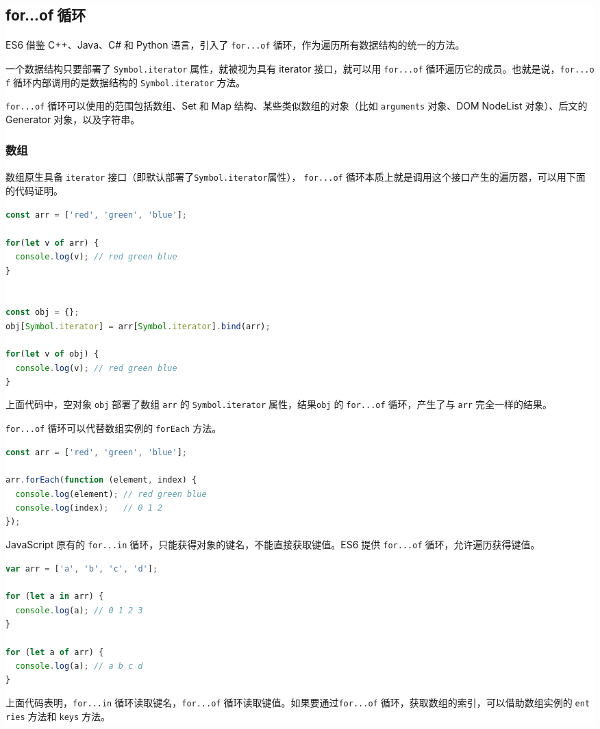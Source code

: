 ## for...of 循环
ES6 借鉴 C++、Java、C# 和 Python 语言，引入了 `for...of` 循环，作为遍历所有数据结构的统一的方法。

一个数据结构只要部署了 `Symbol.iterator` 属性，就被视为具有 iterator 接口，就可以用 `for...of` 循环遍历它的成员。也就是说，`for...of` 循环内部调用的是数据结构的 `Symbol.iterator` 方法。

`for...of` 循环可以使用的范围包括数组、Set 和 Map 结构、某些类似数组的对象（比如 `arguments` 对象、DOM NodeList 对象）、后文的 Generator 对象，以及字符串。

### 数组
数组原生具备 `iterator` 接口（即默认部署了`Symbol.iterator`属性）， `for...of` 循环本质上就是调用这个接口产生的遍历器，可以用下面的代码证明。
```js
const arr = ['red', 'green', 'blue'];

for(let v of arr) {
  console.log(v); // red green blue
}


const obj = {};
obj[Symbol.iterator] = arr[Symbol.iterator].bind(arr);

for(let v of obj) {
  console.log(v); // red green blue
}
```
上面代码中，空对象 `obj` 部署了数组 `arr` 的 `Symbol.iterator` 属性，结果`obj` 的 `for...of` 循环，产生了与 `arr` 完全一样的结果。

`for...of` 循环可以代替数组实例的 `forEach` 方法。
```js
const arr = ['red', 'green', 'blue'];

arr.forEach(function (element, index) {
  console.log(element); // red green blue
  console.log(index);   // 0 1 2
});
```
JavaScript 原有的 `for...in` 循环，只能获得对象的键名，不能直接获取键值。ES6 提供 `for...of` 循环，允许遍历获得键值。

```js
var arr = ['a', 'b', 'c', 'd'];

for (let a in arr) {
  console.log(a); // 0 1 2 3
}

for (let a of arr) {
  console.log(a); // a b c d
}
```
上面代码表明，`for...in` 循环读取键名，`for...of` 循环读取键值。如果要通过`for...of` 循环，获取数组的索引，可以借助数组实例的 `entries` 方法和 `keys` 方法。
